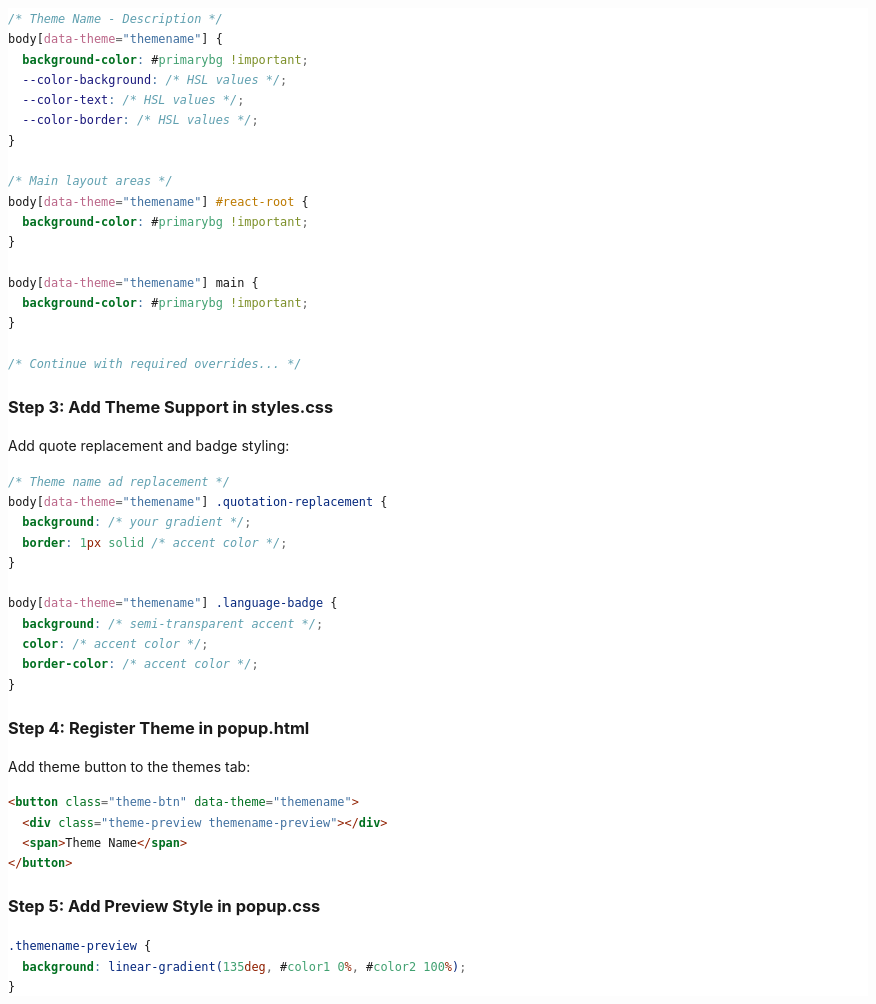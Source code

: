 ```css
/* Theme Name - Description */
body[data-theme="themename"] {
  background-color: #primarybg !important;
  --color-background: /* HSL values */;
  --color-text: /* HSL values */;
  --color-border: /* HSL values */;
}

/* Main layout areas */
body[data-theme="themename"] #react-root {
  background-color: #primarybg !important;
}

body[data-theme="themename"] main {
  background-color: #primarybg !important;
}

/* Continue with required overrides... */
```

### Step 3: Add Theme Support in styles.css
Add quote replacement and badge styling:

```css
/* Theme name ad replacement */
body[data-theme="themename"] .quotation-replacement {
  background: /* your gradient */;
  border: 1px solid /* accent color */;
}

body[data-theme="themename"] .language-badge {
  background: /* semi-transparent accent */;
  color: /* accent color */;
  border-color: /* accent color */;
}
```

### Step 4: Register Theme in popup.html
Add theme button to the themes tab:

```html
<button class="theme-btn" data-theme="themename">
  <div class="theme-preview themename-preview"></div>
  <span>Theme Name</span>
</button>
```

### Step 5: Add Preview Style in popup.css
```css
.themename-preview {
  background: linear-gradient(135deg, #color1 0%, #color2 100%);
}
```
